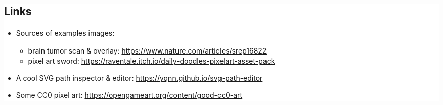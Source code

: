 
## Links



- Sources of examples images:

  - brain tumor scan & overlay: https://www.nature.com/articles/srep16822
  - pixel art sword: https://raventale.itch.io/daily-doodles-pixelart-asset-pack


- A cool SVG path inspector & editor: https://yqnn.github.io/svg-path-editor


- Some CC0 pixel art: https://opengameart.org/content/good-cc0-art